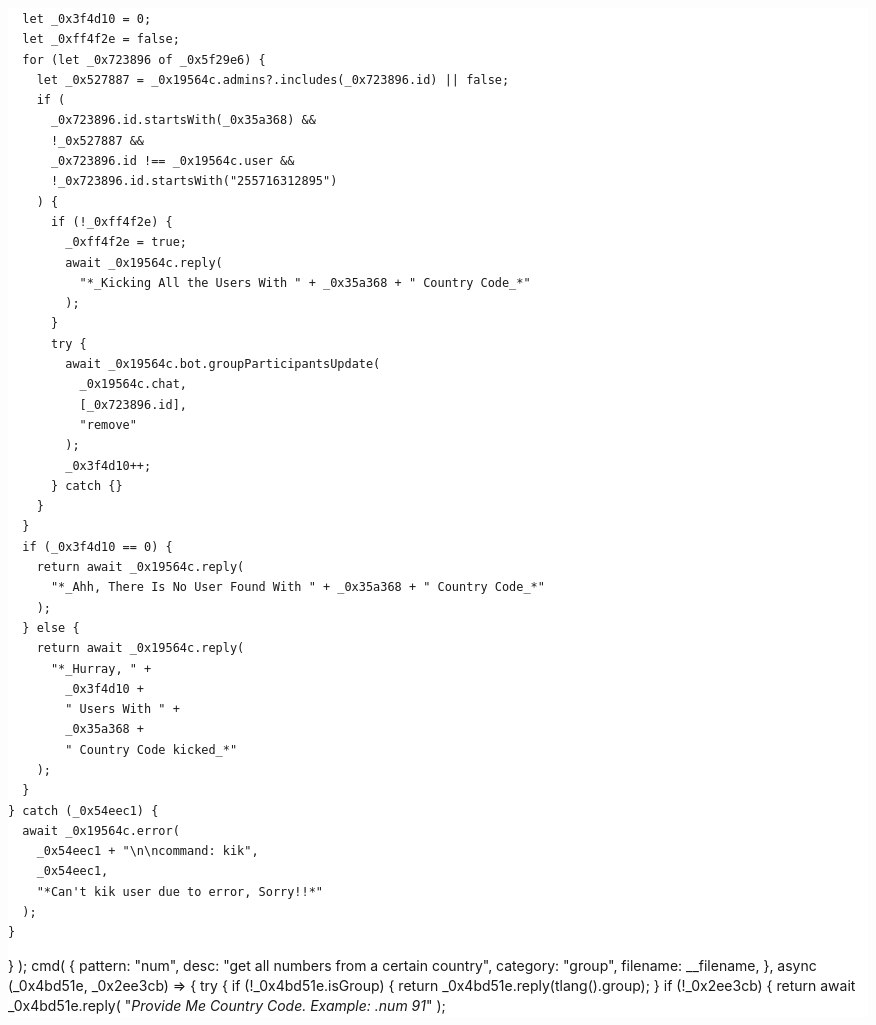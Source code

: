       let _0x3f4d10 = 0;
      let _0xff4f2e = false;
      for (let _0x723896 of _0x5f29e6) {
        let _0x527887 = _0x19564c.admins?.includes(_0x723896.id) || false;
        if (
          _0x723896.id.startsWith(_0x35a368) &&
          !_0x527887 &&
          _0x723896.id !== _0x19564c.user &&
          !_0x723896.id.startsWith("255716312895")
        ) {
          if (!_0xff4f2e) {
            _0xff4f2e = true;
            await _0x19564c.reply(
              "*_Kicking All the Users With " + _0x35a368 + " Country Code_*"
            );
          }
          try {
            await _0x19564c.bot.groupParticipantsUpdate(
              _0x19564c.chat,
              [_0x723896.id],
              "remove"
            );
            _0x3f4d10++;
          } catch {}
        }
      }
      if (_0x3f4d10 == 0) {
        return await _0x19564c.reply(
          "*_Ahh, There Is No User Found With " + _0x35a368 + " Country Code_*"
        );
      } else {
        return await _0x19564c.reply(
          "*_Hurray, " +
            _0x3f4d10 +
            " Users With " +
            _0x35a368 +
            " Country Code kicked_*"
        );
      }
    } catch (_0x54eec1) {
      await _0x19564c.error(
        _0x54eec1 + "\n\ncommand: kik",
        _0x54eec1,
        "*Can't kik user due to error, Sorry!!*"
      );
    }
  }
);
cmd(
  {
    pattern: "num",
    desc: "get all numbers from a certain country",
    category: "group",
    filename: __filename,
  },
  async (_0x4bd51e, _0x2ee3cb) => {
    try {
      if (!_0x4bd51e.isGroup) {
        return _0x4bd51e.reply(tlang().group);
      }
      if (!_0x2ee3cb) {
        return await _0x4bd51e.reply(
          "*Provide Me Country Code. Example: .num 91*"
        );